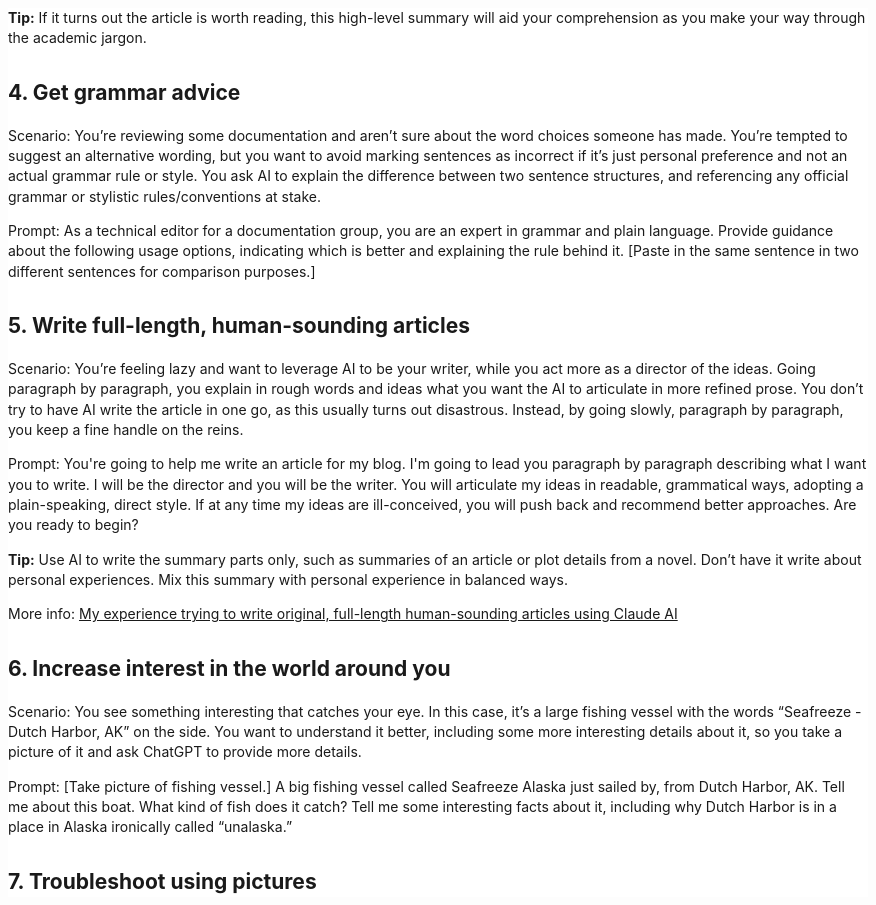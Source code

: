 **Tip:** If it turns out the article is worth reading, this high-level summary will aid your comprehension as you make your way through the academic jargon.


## 4. Get grammar advice

Scenario: You’re reviewing some documentation and aren’t sure about the word choices someone has made. You’re tempted to suggest an alternative wording, but you want to avoid marking sentences as incorrect if it’s just personal preference and not an actual grammar rule or style. You ask AI to explain the difference between two sentence structures, and referencing any official grammar or stylistic rules/conventions at stake.

<div class="chat">Prompt: As a technical editor for a documentation group, you are an expert in grammar and plain language. Provide guidance about the following usage options, indicating which is better and explaining the rule behind it. [Paste in the same sentence in two different sentences for comparison purposes.]</div>


## 5. Write full-length, human-sounding articles

Scenario: You’re feeling lazy and want to leverage AI to be your writer, while you act more as a director of the ideas. Going paragraph by paragraph, you explain in rough words and ideas what you want the AI to articulate in more refined prose. You don’t try to have AI write the article in one go, as this usually turns out disastrous. Instead, by going slowly, paragraph by paragraph, you keep a fine handle on the reins. 

<div class="chat">Prompt: You're going to help me write an article for my blog. I'm going to lead you paragraph by paragraph describing what I want you to write. I will be the director and you will be the writer. You will articulate my ideas in readable, grammatical ways, adopting a plain-speaking, direct style. If at any time my ideas are ill-conceived, you will push back and recommend better approaches. Are you ready to begin?</div>

**Tip:** Use AI to write the summary parts only, such as summaries of an article or plot details from a novel. Don’t have it write about personal experiences. Mix this summary with personal experience in balanced ways.

More info: [My experience trying to write original, full-length human-sounding articles using Claude AI](https://idratherbewriting.com/blog/writing-full-length-articles-with-claude-ai)


## 6. Increase interest in the world around you

Scenario: You see something interesting that catches your eye. In this case, it’s a large fishing vessel with the words “Seafreeze - Dutch Harbor, AK” on the side. You want to understand it better, including some more interesting details about it, so you take a picture of it and ask ChatGPT to provide more details.

<div class="chat">Prompt: [Take picture of fishing vessel.] A big fishing vessel called Seafreeze Alaska just sailed by, from Dutch Harbor, AK. Tell me about this boat. What kind of fish does it catch? Tell me some interesting facts about it, including why Dutch Harbor is in a place in Alaska ironically called “unalaska.”</div>


## 7. Troubleshoot using pictures
